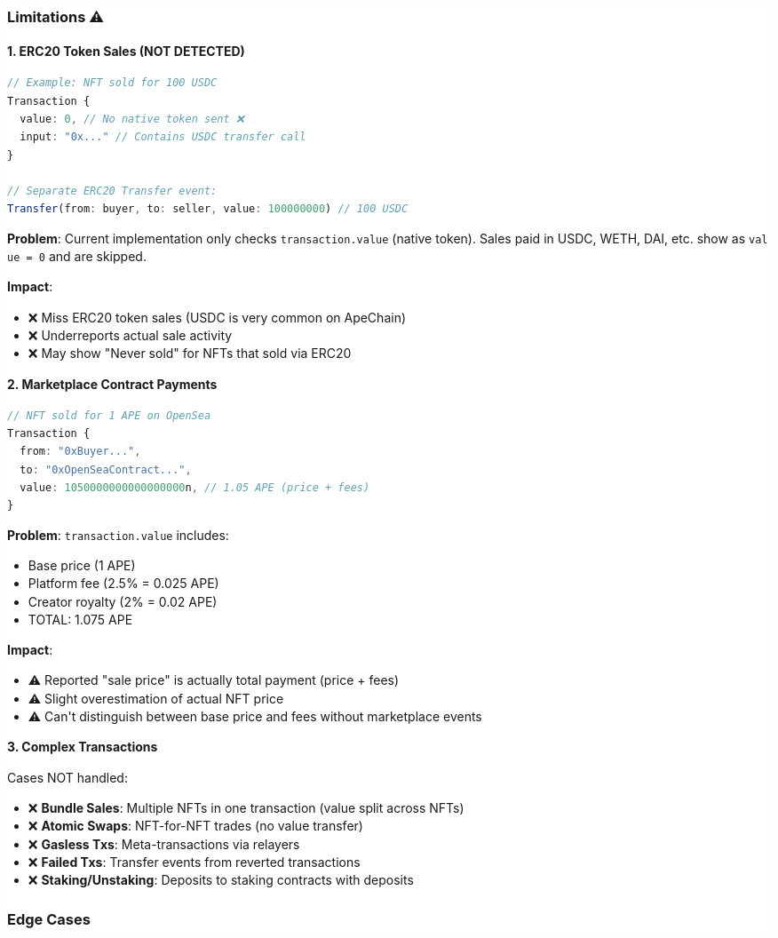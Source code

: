 ### Limitations ⚠️

**1. ERC20 Token Sales (NOT DETECTED)**

```typescript
// Example: NFT sold for 100 USDC
Transaction {
  value: 0, // No native token sent ❌
  input: "0x..." // Contains USDC transfer call
}

// Separate ERC20 Transfer event:
Transfer(from: buyer, to: seller, value: 100000000) // 100 USDC
```

**Problem**: Current implementation only checks `transaction.value` (native token). Sales paid in USDC, WETH, DAI, etc. show as `value = 0` and are skipped.

**Impact**:
- ❌ Miss ERC20 token sales (USDC is very common on ApeChain)
- ❌ Underreports actual sale activity
- ❌ May show "Never sold" for NFTs that sold via ERC20

**2. Marketplace Contract Payments**

```typescript
// NFT sold for 1 APE on OpenSea
Transaction {
  from: "0xBuyer...",
  to: "0xOpenSeaContract...",
  value: 1050000000000000000n, // 1.05 APE (price + fees)
}
```

**Problem**: `transaction.value` includes:
- Base price (1 APE)
- Platform fee (2.5% = 0.025 APE)
- Creator royalty (2% = 0.02 APE)
- TOTAL: 1.075 APE

**Impact**:
- ⚠️ Reported "sale price" is actually total payment (price + fees)
- ⚠️ Slight overestimation of actual NFT price
- ⚠️ Can't distinguish between base price and fees without marketplace events

**3. Complex Transactions**

Cases NOT handled:
- ❌ **Bundle Sales**: Multiple NFTs in one transaction (value split across NFTs)
- ❌ **Atomic Swaps**: NFT-for-NFT trades (no value transfer)
- ❌ **Gasless Txs**: Meta-transactions via relayers
- ❌ **Failed Txs**: Transfer events from reverted transactions
- ❌ **Staking/Unstaking**: Deposits to staking contracts with deposits

### Edge Cases
